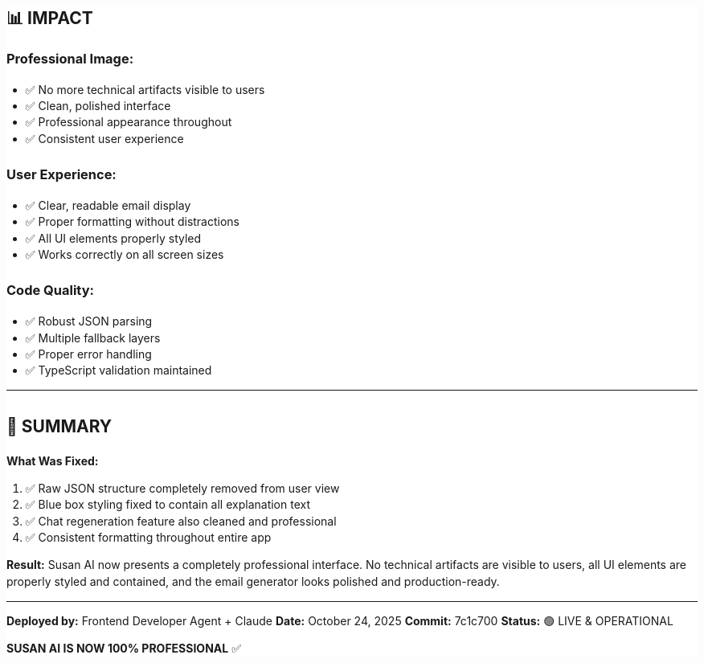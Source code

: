 ## 📊 IMPACT

### Professional Image:
- ✅ No more technical artifacts visible to users
- ✅ Clean, polished interface
- ✅ Professional appearance throughout
- ✅ Consistent user experience

### User Experience:
- ✅ Clear, readable email display
- ✅ Proper formatting without distractions
- ✅ All UI elements properly styled
- ✅ Works correctly on all screen sizes

### Code Quality:
- ✅ Robust JSON parsing
- ✅ Multiple fallback layers
- ✅ Proper error handling
- ✅ TypeScript validation maintained

---

## 🎉 SUMMARY

**What Was Fixed:**
1. ✅ Raw JSON structure completely removed from user view
2. ✅ Blue box styling fixed to contain all explanation text
3. ✅ Chat regeneration feature also cleaned and professional
4. ✅ Consistent formatting throughout entire app

**Result:**
Susan AI now presents a completely professional interface. No technical artifacts are visible to users, all UI elements are properly styled and contained, and the email generator looks polished and production-ready.

---

**Deployed by:** Frontend Developer Agent + Claude
**Date:** October 24, 2025
**Commit:** 7c1c700
**Status:** 🟢 LIVE & OPERATIONAL

**SUSAN AI IS NOW 100% PROFESSIONAL** ✅
